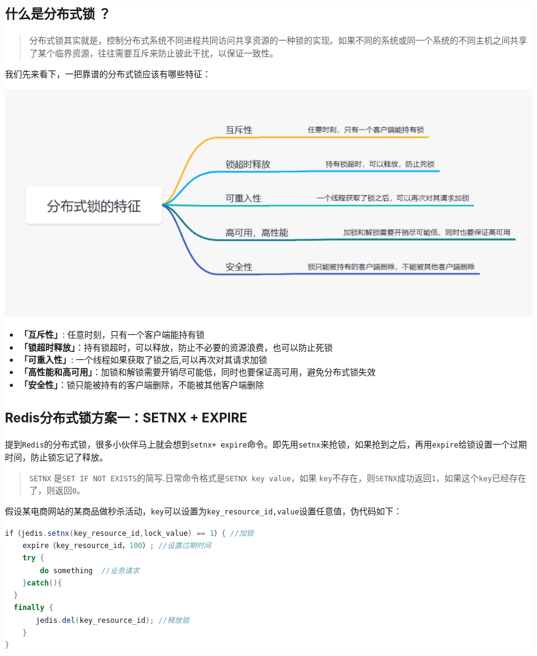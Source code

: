 ## 什么是分布式锁 ？

> 分布式锁其实就是，控制分布式系统不同进程共同访问共享资源的一种锁的实现。如果不同的系统或同一个系统的不同主机之间共享了某个临界资源，往往需要互斥来防止彼此干扰，以保证一致性。

我们先来看下，一把靠谱的分布式锁应该有哪些特征：

![img.png](img.png)

* **「互斥性」**: 任意时刻，只有一个客户端能持有锁
* **「锁超时释放」**：持有锁超时，可以释放，防止不必要的资源浪费，也可以防止死锁
* **「可重入性」**: 一个线程如果获取了锁之后,可以再次对其请求加锁
* **「高性能和高可用」**：加锁和解锁需要开销尽可能低，同时也要保证高可用，避免分布式锁失效
* **「安全性」**：锁只能被持有的客户端删除，不能被其他客户端删除

## Redis分布式锁方案一：SETNX + EXPIRE

提到`Redis`的分布式锁，很多小伙伴马上就会想到`setnx+ expire`命令。即先用`setnx`来抢锁，如果抢到之后，再用`expire`给锁设置一个过期时间，防止锁忘记了释放。

> `SETNX` 是`SET IF NOT EXISTS`的简写.日常命令格式是`SETNX key value`，如果 `key`不存在，则`SETNX`成功返回`1`，如果这个`key`已经存在了，则返回`0`。

假设某电商网站的某商品做秒杀活动，`key`可以设置为`key_resource_id,value`设置任意值，伪代码如下：

```java
if（jedis.setnx(key_resource_id,lock_value) == 1）{ //加锁
    expire（key_resource_id，100）; //设置过期时间
    try {
        do something  //业务请求
    }catch(){
  }
  finally {
       jedis.del(key_resource_id); //释放锁
    }
}
```
